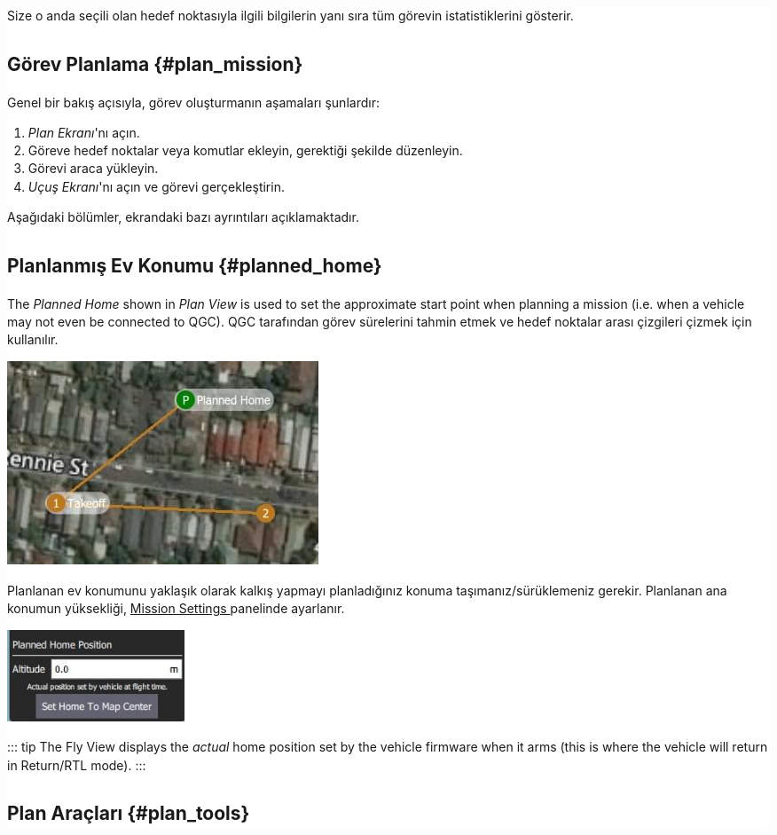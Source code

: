 Size o anda seçili olan hedef noktasıyla ilgili bilgilerin yanı sıra tüm görevin istatistiklerini gösterir.

## Görev Planlama {#plan_mission}

Genel bir bakış açısıyla, görev oluşturmanın aşamaları şunlardır:

1. _Plan Ekranı_'nı açın.
2. Göreve hedef noktalar veya komutlar ekleyin, gerektiği şekilde düzenleyin.
3. Görevi araca yükleyin.
4. _Uçuş Ekranı_'nı açın ve görevi gerçekleştirin.

Aşağıdaki bölümler, ekrandaki bazı ayrıntıları açıklamaktadır.

## Planlanmış Ev Konumu {#planned_home}

The _Planned Home_ shown in _Plan View_ is used to set the approximate start point when planning a mission (i.e. when a vehicle may not even be connected to QGC). QGC tarafından görev sürelerini tahmin etmek ve hedef noktalar arası çizgileri çizmek için kullanılır.

![Planlanmış Ev Konumu](../../../assets/plan/mission/mission_settings_planned_home.jpg)

Planlanan ev konumunu yaklaşık olarak kalkış yapmayı planladığınız konuma taşımanız/sürüklemeniz gerekir. Planlanan ana konumun yüksekliği, [ Mission Settings ](#mission_settings) panelinde ayarlanır.

<img src="../../../assets/plan/mission/mission_settings_planned_home_position_section.jpg" style="width: 200px;" />

::: tip
The Fly View displays the _actual_ home position set by the vehicle firmware when it arms (this is where the vehicle will return in Return/RTL mode).
:::

## Plan Araçları {#plan_tools}
